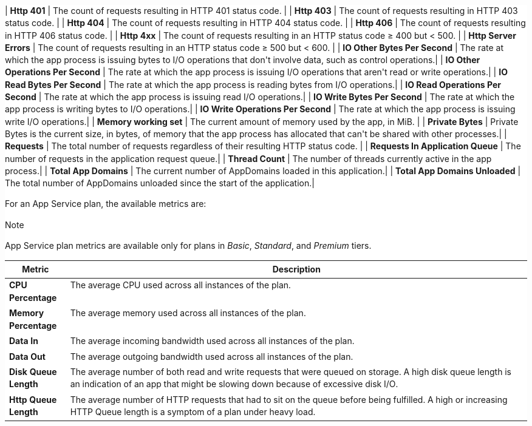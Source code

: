 | **Http 401** | The count of requests resulting in HTTP 401 status code. |
| **Http 403** | The count of requests resulting in HTTP 403 status code. |
| **Http 404** | The count of requests resulting in HTTP 404 status code. |
| **Http 406** | The count of requests resulting in HTTP 406 status code. |
| **Http 4xx** | The count of requests resulting in an HTTP status code ≥ 400 but < 500. |
| **Http Server Errors** | The count of requests resulting in an HTTP status code ≥ 500 but < 600. |
| **IO Other Bytes Per Second** | The rate at which the app process is issuing bytes to I/O operations that don't involve data, such as control operations.|
| **IO Other Operations Per Second** | The rate at which the app process is issuing I/O operations that aren't read or write operations.|
| **IO Read Bytes Per Second** | The rate at which the app process is reading bytes from I/O operations.|
| **IO Read Operations Per Second** | The rate at which the app process is issuing read I/O operations.|
| **IO Write Bytes Per Second** | The rate at which the app process is writing bytes to I/O operations.|
| **IO Write Operations Per Second** | The rate at which the app process is issuing write I/O operations.|
| **Memory working set** | The current amount of memory used by the app, in MiB. |
| **Private Bytes** | Private Bytes is the current size, in bytes, of memory that the app process has allocated that can't be shared with other processes.|
| **Requests** | The total number of requests regardless of their resulting HTTP status code. |
| **Requests In Application Queue** | The number of requests in the application request queue.|
| **Thread Count** | The number of threads currently active in the app process.|
| **Total App Domains** | The current number of AppDomains loaded in this application.|
| **Total App Domains Unloaded** | The total number of AppDomains unloaded since the start of the application.|


For an App Service plan, the available metrics are:

> [!NOTE]
> App Service plan metrics are available only for plans in *Basic*, *Standard*, and *Premium* tiers.
> 

| Metric | Description |
| --- | --- |
| **CPU Percentage** | The average CPU used across all instances of the plan. |
| **Memory Percentage** | The average memory used across all instances of the plan. |
| **Data In** | The average incoming bandwidth used across all instances of the plan. |
| **Data Out** | The average outgoing bandwidth used across all instances of the plan. |
| **Disk Queue Length** | The average number of both read and write requests that were queued on storage. A high disk queue length is an indication of an app that might be slowing down because of excessive disk I/O. |
| **Http Queue Length** | The average number of HTTP requests that had to sit on the queue before being fulfilled. A high or increasing HTTP Queue length is a symptom of a plan under heavy load. |


[http403]: ./media/web-sites-monitor/http403.png
[quotas]: ./media/web-sites-monitor/quotas.png
[metrics]: ./media/web-sites-monitor/metrics.png